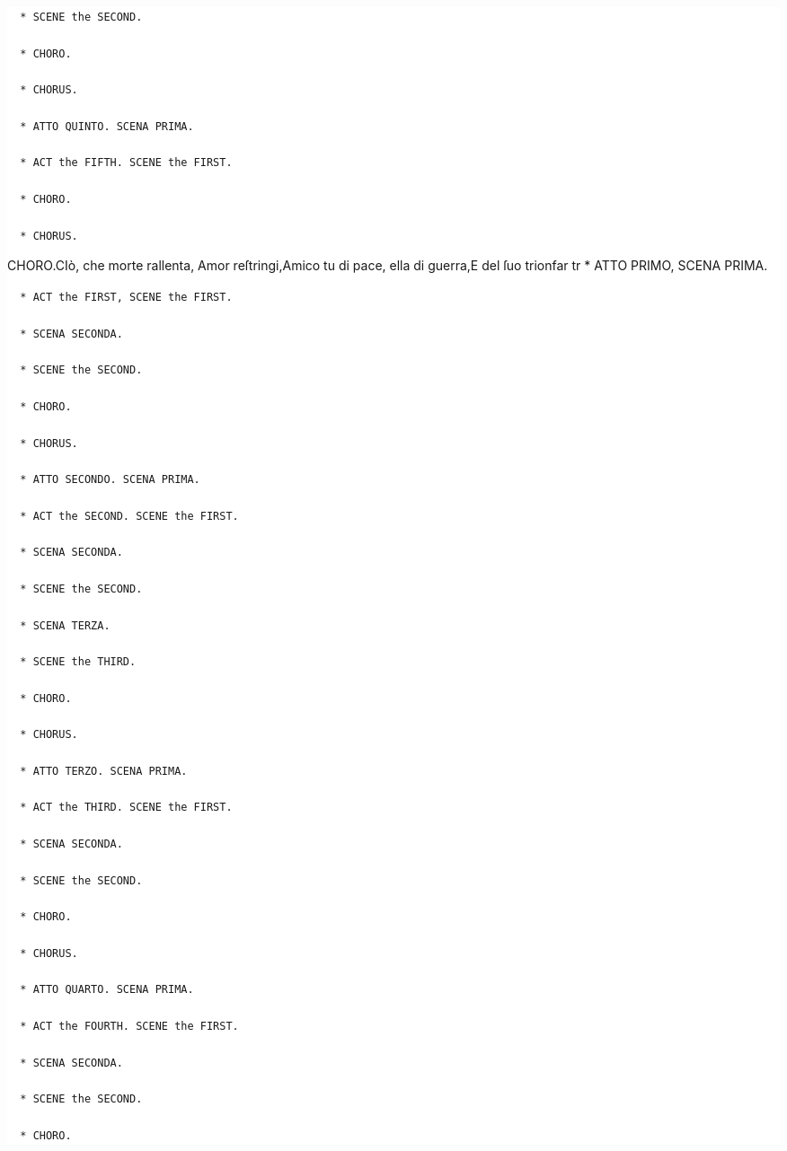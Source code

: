       * SCENE the SECOND.

      * CHORO.

      * CHORUS.

      * ATTO QUINTO. SCENA PRIMA.

      * ACT the FIFTH. SCENE the FIRST.

      * CHORO.

      * CHORUS.
CHORO.CIò, che morte rallenta, Amor reſtringi,Amico tu di pace, ella di guerra,E del ſuo trionfar tr
      * ATTO PRIMO, SCENA PRIMA.

      * ACT the FIRST, SCENE the FIRST.

      * SCENA SECONDA.

      * SCENE the SECOND.

      * CHORO.

      * CHORUS.

      * ATTO SECONDO. SCENA PRIMA.

      * ACT the SECOND. SCENE the FIRST.

      * SCENA SECONDA.

      * SCENE the SECOND.

      * SCENA TERZA.

      * SCENE the THIRD.

      * CHORO.

      * CHORUS.

      * ATTO TERZO. SCENA PRIMA.

      * ACT the THIRD. SCENE the FIRST.

      * SCENA SECONDA.

      * SCENE the SECOND.

      * CHORO.

      * CHORUS.

      * ATTO QUARTO. SCENA PRIMA.

      * ACT the FOURTH. SCENE the FIRST.

      * SCENA SECONDA.

      * SCENE the SECOND.

      * CHORO.
